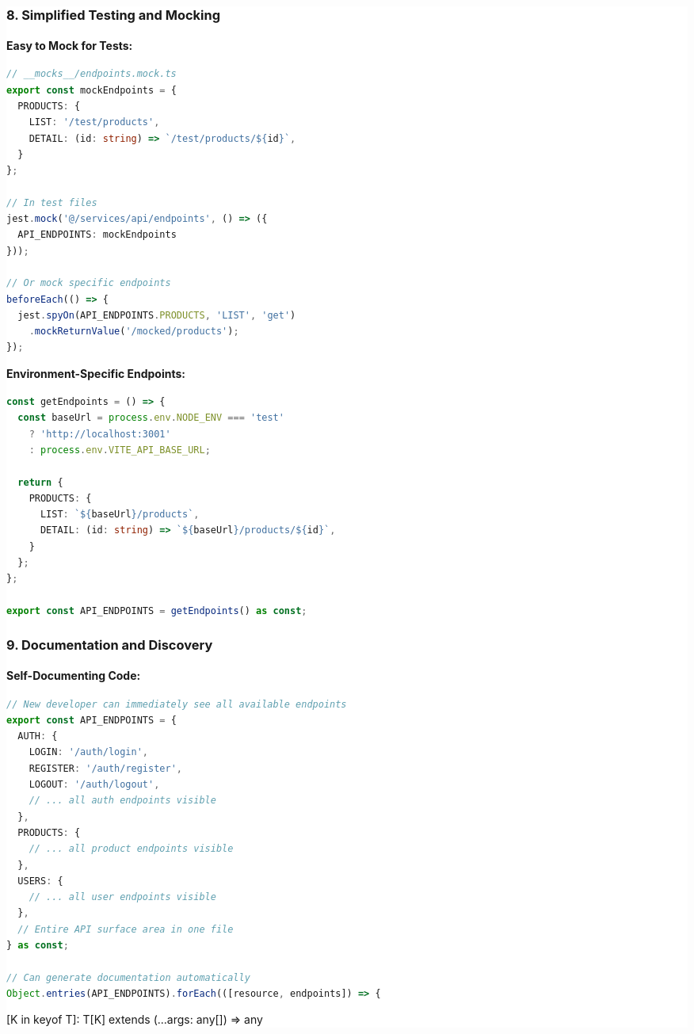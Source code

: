### 8. Simplified Testing and Mocking

**Easy to Mock for Tests:**
```typescript
// __mocks__/endpoints.mock.ts
export const mockEndpoints = {
  PRODUCTS: {
    LIST: '/test/products',
    DETAIL: (id: string) => `/test/products/${id}`,
  }
};

// In test files
jest.mock('@/services/api/endpoints', () => ({
  API_ENDPOINTS: mockEndpoints
}));

// Or mock specific endpoints
beforeEach(() => {
  jest.spyOn(API_ENDPOINTS.PRODUCTS, 'LIST', 'get')
    .mockReturnValue('/mocked/products');
});
```

**Environment-Specific Endpoints:**
```typescript
const getEndpoints = () => {
  const baseUrl = process.env.NODE_ENV === 'test' 
    ? 'http://localhost:3001'
    : process.env.VITE_API_BASE_URL;

  return {
    PRODUCTS: {
      LIST: `${baseUrl}/products`,
      DETAIL: (id: string) => `${baseUrl}/products/${id}`,
    }
  };
};

export const API_ENDPOINTS = getEndpoints() as const;
```

### 9. Documentation and Discovery

**Self-Documenting Code:**
```typescript
// New developer can immediately see all available endpoints
export const API_ENDPOINTS = {
  AUTH: {
    LOGIN: '/auth/login',
    REGISTER: '/auth/register',
    LOGOUT: '/auth/logout',
    // ... all auth endpoints visible
  },
  PRODUCTS: {
    // ... all product endpoints visible
  },
  USERS: {
    // ... all user endpoints visible
  },
  // Entire API surface area in one file
} as const;

// Can generate documentation automatically
Object.entries(API_ENDPOINTS).forEach(([resource, endpoints]) => {
```

  [K in keyof T]: T[K] extends (...args: any[]) => any